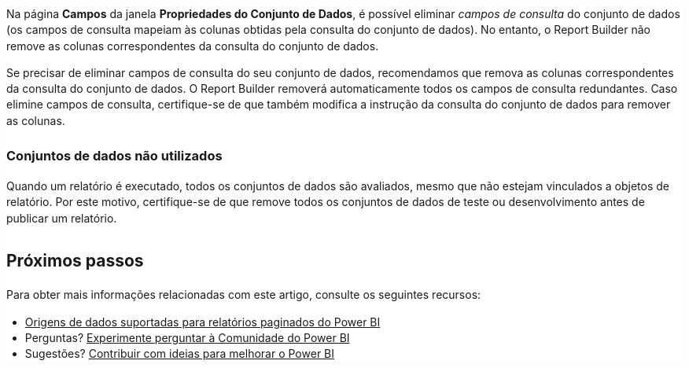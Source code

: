 Na página **Campos** da janela **Propriedades do Conjunto de Dados**, é possível eliminar _campos de consulta_ do conjunto de dados (os campos de consulta mapeiam às colunas obtidas pela consulta do conjunto de dados). No entanto, o Report Builder não remove as colunas correspondentes da consulta do conjunto de dados.

Se precisar de eliminar campos de consulta do seu conjunto de dados, recomendamos que remova as colunas correspondentes da consulta do conjunto de dados. O Report Builder removerá automaticamente todos os campos de consulta redundantes. Caso elimine campos de consulta, certifique-se de que também modifica a instrução da consulta do conjunto de dados para remover as colunas.

### <a name="unused-datasets"></a>Conjuntos de dados não utilizados

Quando um relatório é executado, todos os conjuntos de dados são avaliados, mesmo que não estejam vinculados a objetos de relatório. Por este motivo, certifique-se de que remove todos os conjuntos de dados de teste ou desenvolvimento antes de publicar um relatório.

## <a name="next-steps"></a>Próximos passos

Para obter mais informações relacionadas com este artigo, consulte os seguintes recursos:

- [Origens de dados suportadas para relatórios paginados do Power BI](../paginated-reports/paginated-reports-data-sources.md)
- Perguntas? [Experimente perguntar à Comunidade do Power BI](https://community.powerbi.com/)
- Sugestões? [Contribuir com ideias para melhorar o Power BI](https://ideas.powerbi.com/)
